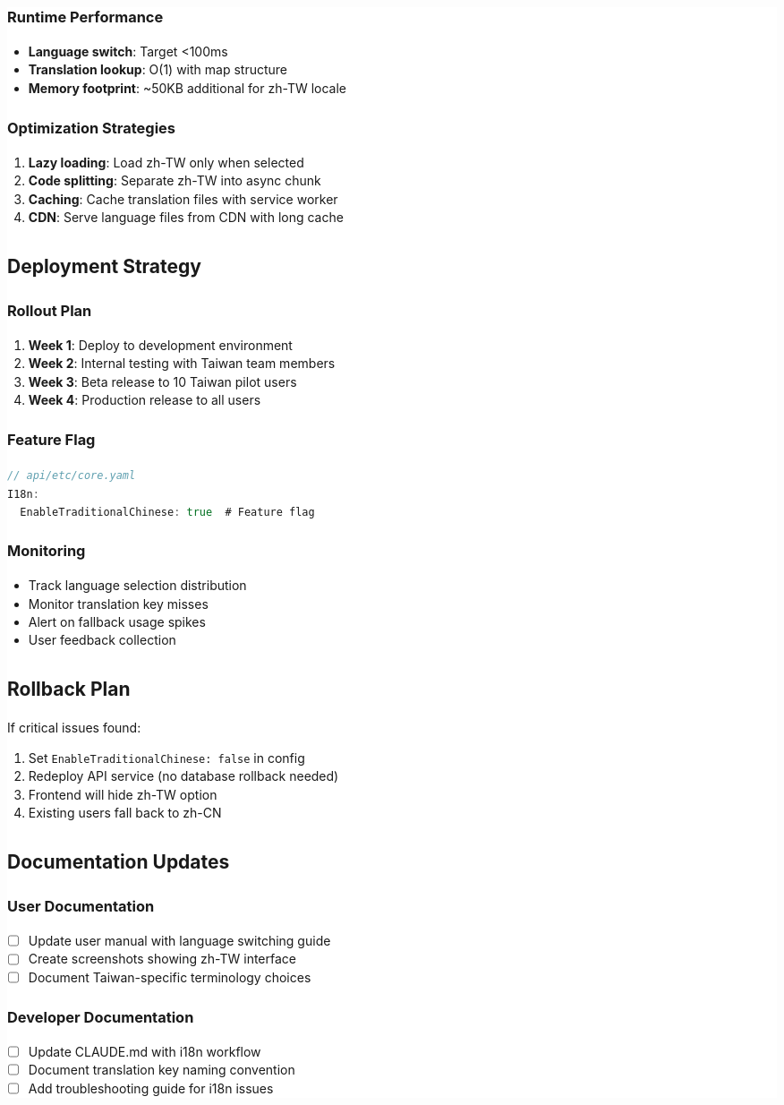 ### Runtime Performance
- **Language switch**: Target <100ms
- **Translation lookup**: O(1) with map structure
- **Memory footprint**: ~50KB additional for zh-TW locale

### Optimization Strategies
1. **Lazy loading**: Load zh-TW only when selected
2. **Code splitting**: Separate zh-TW into async chunk
3. **Caching**: Cache translation files with service worker
4. **CDN**: Serve language files from CDN with long cache

## Deployment Strategy

### Rollout Plan
1. **Week 1**: Deploy to development environment
2. **Week 2**: Internal testing with Taiwan team members
3. **Week 3**: Beta release to 10 Taiwan pilot users
4. **Week 4**: Production release to all users

### Feature Flag
```go
// api/etc/core.yaml
I18n:
  EnableTraditionalChinese: true  # Feature flag
```

### Monitoring
- Track language selection distribution
- Monitor translation key misses
- Alert on fallback usage spikes
- User feedback collection

## Rollback Plan

If critical issues found:
1. Set `EnableTraditionalChinese: false` in config
2. Redeploy API service (no database rollback needed)
3. Frontend will hide zh-TW option
4. Existing users fall back to zh-CN

## Documentation Updates

### User Documentation
- [ ] Update user manual with language switching guide
- [ ] Create screenshots showing zh-TW interface
- [ ] Document Taiwan-specific terminology choices

### Developer Documentation
- [ ] Update CLAUDE.md with i18n workflow
- [ ] Document translation key naming convention
- [ ] Add troubleshooting guide for i18n issues

